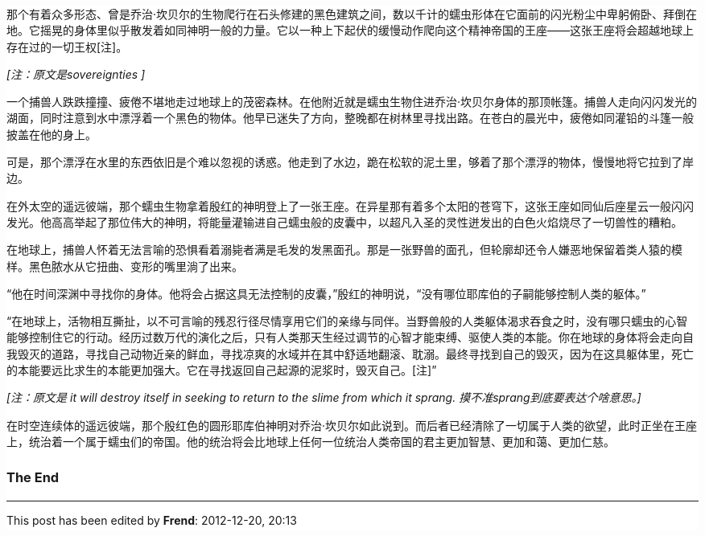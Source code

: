 那个有着众多形态、曾是乔治·坎贝尔的生物爬行在石头修建的黑色建筑之间，数以千计的蠕虫形体在它面前的闪光粉尘中卑躬俯卧、拜倒在地。它摇晃的身体里似乎散发着如同神明一般的力量。它以一种上下起伏的缓慢动作爬向这个精神帝国的王座——这张王座将会超越地球上存在过的一切王权[注]。

_[注：原文是sovereignties ]_

一个捕兽人跌跌撞撞、疲倦不堪地走过地球上的茂密森林。在他附近就是蠕虫生物住进乔治·坎贝尔身体的那顶帐篷。捕兽人走向闪闪发光的湖面，同时注意到水中漂浮着一个黑色的物体。他早已迷失了方向，整晚都在树林里寻找出路。在苍白的晨光中，疲倦如同灌铅的斗篷一般披盖在他的身上。

可是，那个漂浮在水里的东西依旧是个难以忽视的诱惑。他走到了水边，跪在松软的泥土里，够着了那个漂浮的物体，慢慢地将它拉到了岸边。

在外太空的遥远彼端，那个蠕虫生物拿着殷红的神明登上了一张王座。在异星那有着多个太阳的苍穹下，这张王座如同仙后座星云一般闪闪发光。他高高举起了那位伟大的神明，将能量灌输进自己蠕虫般的皮囊中，以超凡入圣的灵性迸发出的白色火焰烧尽了一切兽性的糟粕。

在地球上，捕兽人怀着无法言喻的恐惧看着溺毙者满是毛发的发黑面孔。那是一张野兽的面孔，但轮廓却还令人嫌恶地保留着类人猿的模样。黑色脓水从它扭曲、变形的嘴里淌了出来。

“他在时间深渊中寻找你的身体。他将会占据这具无法控制的皮囊，”殷红的神明说，“没有哪位耶库伯的子嗣能够控制人类的躯体。”

“在地球上，活物相互撕扯，以不可言喻的残忍行径尽情享用它们的亲缘与同伴。当野兽般的人类躯体渴求吞食之时，没有哪只蠕虫的心智能够控制住它的行动。经历过数万代的演化之后，只有人类那天生经过调节的心智才能束缚、驱使人类的本能。你在地球的身体将会走向自我毁灭的道路，寻找自己动物近亲的鲜血，寻找凉爽的水域并在其中舒适地翻滚、耽溺。最终寻找到自己的毁灭，因为在这具躯体里，死亡的本能要远比求生的本能更加强大。它在寻找返回自己起源的泥浆时，毁灭自己。[注]”

_[注：原文是 it will destroy itself in seeking to return to the slime from which it sprang. 摸不准sprang到底要表达个啥意思。]_

在时空连续体的遥远彼端，那个殷红色的圆形耶库伯神明对乔治·坎贝尔如此说到。而后者已经清除了一切属于人类的欲望，此时正坐在王座上，统治着一个属于蠕虫们的帝国。他的统治将会比地球上任何一位统治人类帝国的君主更加智慧、更加和蔼、更加仁慈。

### The End

---------------------

This post has been edited by **Frend**: 2012-12-20, 20:13
